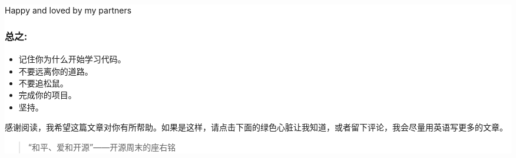 Happy and loved by my partners

### 总之:

*   记住你为什么开始学习代码。
*   不要远离你的道路。
*   不要追松鼠。
*   完成你的项目。
*   坚持。

感谢阅读，我希望这篇文章对你有所帮助。如果是这样，请点击下面的绿色心脏让我知道，或者留下评论，我会尽量用英语写更多的文章。

> “和平、爱和开源”——开源周末的座右铭